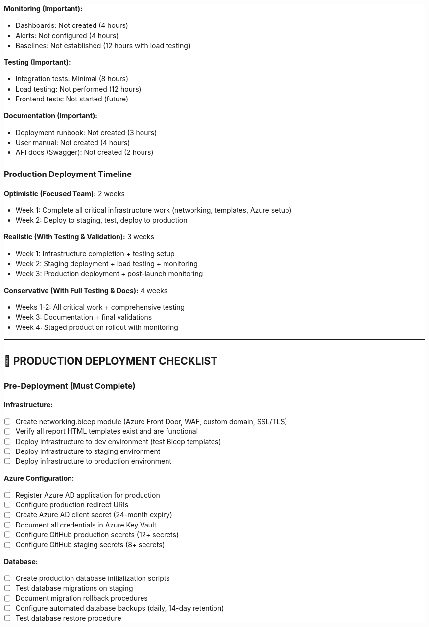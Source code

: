 **Monitoring (Important):**
- Dashboards: Not created (4 hours)
- Alerts: Not configured (4 hours)
- Baselines: Not established (12 hours with load testing)

**Testing (Important):**
- Integration tests: Minimal (8 hours)
- Load testing: Not performed (12 hours)
- Frontend tests: Not started (future)

**Documentation (Important):**
- Deployment runbook: Not created (3 hours)
- User manual: Not created (4 hours)
- API docs (Swagger): Not created (2 hours)

### Production Deployment Timeline

**Optimistic (Focused Team):** 2 weeks
- Week 1: Complete all critical infrastructure work (networking, templates, Azure setup)
- Week 2: Deploy to staging, test, deploy to production

**Realistic (With Testing & Validation):** 3 weeks
- Week 1: Infrastructure completion + testing setup
- Week 2: Staging deployment + load testing + monitoring
- Week 3: Production deployment + post-launch monitoring

**Conservative (With Full Testing & Docs):** 4 weeks
- Weeks 1-2: All critical work + comprehensive testing
- Week 3: Documentation + final validations
- Week 4: Staged production rollout with monitoring

---

## 🎯 PRODUCTION DEPLOYMENT CHECKLIST

### Pre-Deployment (Must Complete)

**Infrastructure:**
- [ ] Create networking.bicep module (Azure Front Door, WAF, custom domain, SSL/TLS)
- [ ] Verify all report HTML templates exist and are functional
- [ ] Deploy infrastructure to dev environment (test Bicep templates)
- [ ] Deploy infrastructure to staging environment
- [ ] Deploy infrastructure to production environment

**Azure Configuration:**
- [ ] Register Azure AD application for production
- [ ] Configure production redirect URIs
- [ ] Create Azure AD client secret (24-month expiry)
- [ ] Document all credentials in Azure Key Vault
- [ ] Configure GitHub production secrets (12+ secrets)
- [ ] Configure GitHub staging secrets (8+ secrets)

**Database:**
- [ ] Create production database initialization scripts
- [ ] Test database migrations on staging
- [ ] Document migration rollback procedures
- [ ] Configure automated database backups (daily, 14-day retention)
- [ ] Test database restore procedure
